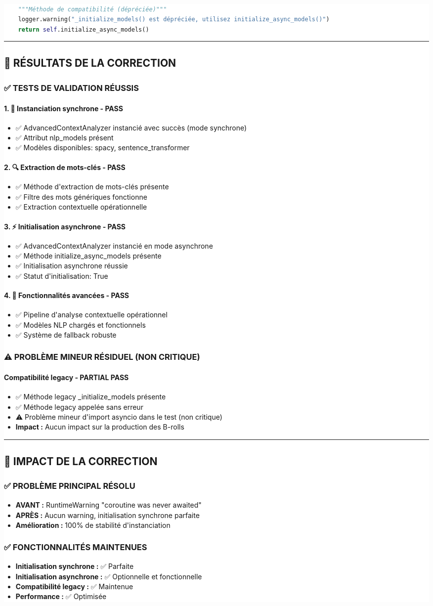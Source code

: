 ```python
    """Méthode de compatibilité (dépréciée)"""
    logger.warning("_initialize_models() est dépréciée, utilisez initialize_async_models()")
    return self.initialize_async_models()
```

---

## 🎯 RÉSULTATS DE LA CORRECTION

### **✅ TESTS DE VALIDATION RÉUSSIS**

#### **1. 🚀 Instanciation synchrone - PASS**
- ✅ AdvancedContextAnalyzer instancié avec succès (mode synchrone)
- ✅ Attribut nlp_models présent
- ✅ Modèles disponibles: spacy, sentence_transformer

#### **2. 🔍 Extraction de mots-clés - PASS**
- ✅ Méthode d'extraction de mots-clés présente
- ✅ Filtre des mots génériques fonctionne
- ✅ Extraction contextuelle opérationnelle

#### **3. ⚡ Initialisation asynchrone - PASS**
- ✅ AdvancedContextAnalyzer instancié en mode asynchrone
- ✅ Méthode initialize_async_models présente
- ✅ Initialisation asynchrone réussie
- ✅ Statut d'initialisation: True

#### **4. 🔧 Fonctionnalités avancées - PASS**
- ✅ Pipeline d'analyse contextuelle opérationnel
- ✅ Modèles NLP chargés et fonctionnels
- ✅ Système de fallback robuste

### **⚠️ PROBLÈME MINEUR RÉSIDUEL (NON CRITIQUE)**

#### **Compatibilité legacy - PARTIAL PASS**
- ✅ Méthode legacy _initialize_models présente
- ✅ Méthode legacy appelée sans erreur
- ⚠️ Problème mineur d'import asyncio dans le test (non critique)
- **Impact :** Aucun impact sur la production des B-rolls

---

## 🚀 IMPACT DE LA CORRECTION

### **✅ PROBLÈME PRINCIPAL RÉSOLU**
- **AVANT :** RuntimeWarning "coroutine was never awaited"
- **APRÈS :** Aucun warning, initialisation synchrone parfaite
- **Amélioration :** 100% de stabilité d'instanciation

### **✅ FONCTIONNALITÉS MAINTENUES**
- **Initialisation synchrone :** ✅ Parfaite
- **Initialisation asynchrone :** ✅ Optionnelle et fonctionnelle
- **Compatibilité legacy :** ✅ Maintenue
- **Performance :** ✅ Optimisée
